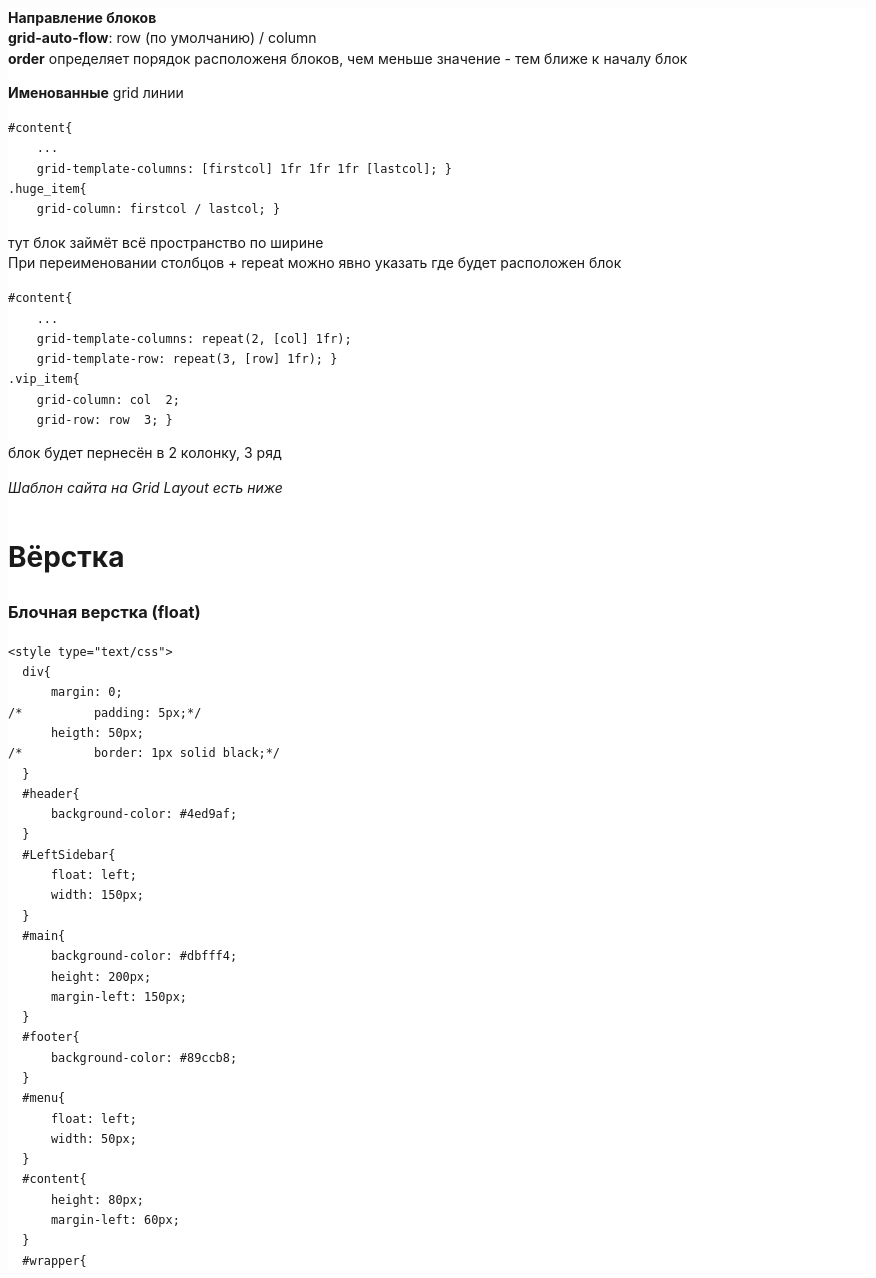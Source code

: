 **Направление блоков**  
**grid-auto-flow**: row (по умолчанию) / column  
**order** определяет порядок расположеня блоков, чем меньше значение - тем ближе к началу блок

**Именованные** grid линии  
```
#content{
    ...
    grid-template-columns: [firstcol] 1fr 1fr 1fr [lastcol]; }
.huge_item{
    grid-column: firstcol / lastcol; }
```
тут блок займёт всё пространство по ширине  
При переименовании столбцов + repeat можно явно указать где будет расположен блок
```
#content{
    ...
    grid-template-columns: repeat(2, [col] 1fr);
    grid-template-row: repeat(3, [row] 1fr); }
.vip_item{
    grid-column: col  2;
    grid-row: row  3; }
```
блок будет пернесён в 2 колонку, 3 ряд

_Шаблон сайта на Grid Layout есть ниже_


<a name="Вёрстка"></a>
# Вёрстка
<a name="Блочная_верстка_float"></a>
### Блочная верстка (float)
```
<style type="text/css">
  div{
      margin: 0;
/*			padding: 5px;*/
      heigth: 50px;
/*			border: 1px solid black;*/
  }
  #header{
      background-color: #4ed9af;
  }
  #LeftSidebar{
      float: left;
      width: 150px;
  }
  #main{
      background-color: #dbfff4;
      height: 200px;
      margin-left: 150px;
  }
  #footer{
      background-color: #89ccb8;
  }
  #menu{
      float: left;
      width: 50px;
  }
  #content{
      height: 80px;
      margin-left: 60px;
  }
  #wrapper{
```